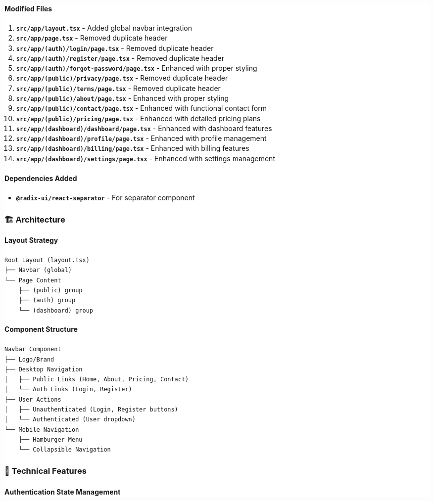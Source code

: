 #### Modified Files

1. **`src/app/layout.tsx`** - Added global navbar integration
2. **`src/app/page.tsx`** - Removed duplicate header
3. **`src/app/(auth)/login/page.tsx`** - Removed duplicate header
4. **`src/app/(auth)/register/page.tsx`** - Removed duplicate header
5. **`src/app/(auth)/forgot-password/page.tsx`** - Enhanced with proper styling
6. **`src/app/(public)/privacy/page.tsx`** - Removed duplicate header
7. **`src/app/(public)/terms/page.tsx`** - Removed duplicate header
8. **`src/app/(public)/about/page.tsx`** - Enhanced with proper styling
9. **`src/app/(public)/contact/page.tsx`** - Enhanced with functional contact form
10. **`src/app/(public)/pricing/page.tsx`** - Enhanced with detailed pricing plans
11. **`src/app/(dashboard)/dashboard/page.tsx`** - Enhanced with dashboard features
12. **`src/app/(dashboard)/profile/page.tsx`** - Enhanced with profile management
13. **`src/app/(dashboard)/billing/page.tsx`** - Enhanced with billing features
14. **`src/app/(dashboard)/settings/page.tsx`** - Enhanced with settings management

#### Dependencies Added

- **`@radix-ui/react-separator`** - For separator component

### 🏗️ Architecture

#### Layout Strategy

```
Root Layout (layout.tsx)
├── Navbar (global)
└── Page Content
    ├── (public) group
    ├── (auth) group
    └── (dashboard) group
```

#### Component Structure

```
Navbar Component
├── Logo/Brand
├── Desktop Navigation
│   ├── Public Links (Home, About, Pricing, Contact)
│   └── Auth Links (Login, Register)
├── User Actions
│   ├── Unauthenticated (Login, Register buttons)
│   └── Authenticated (User dropdown)
└── Mobile Navigation
    ├── Hamburger Menu
    └── Collapsible Navigation
```

### 🔧 Technical Features

#### Authentication State Management

